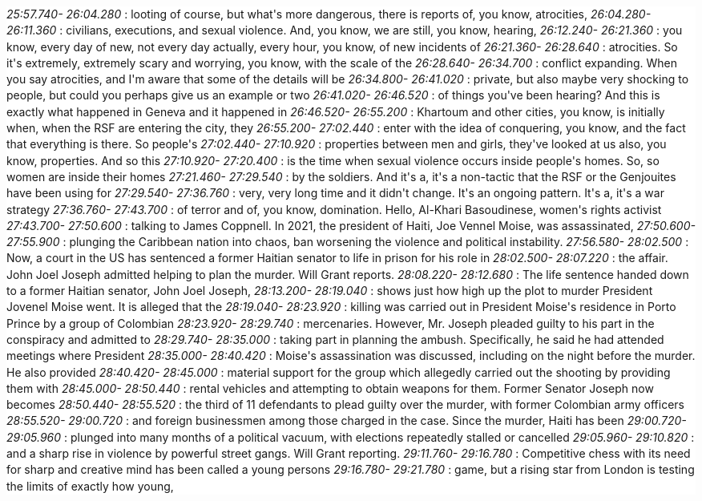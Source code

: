 *25:57.740- 26:04.280* :  looting of course, but what's more dangerous, there is reports of, you know, atrocities,
*26:04.280- 26:11.360* :  civilians, executions, and sexual violence. And, you know, we are still, you know, hearing,
*26:12.240- 26:21.360* :  you know, every day of new, not every day actually, every hour, you know, of new incidents of
*26:21.360- 26:28.640* :  atrocities. So it's extremely, extremely scary and worrying, you know, with the scale of the
*26:28.640- 26:34.700* :  conflict expanding. When you say atrocities, and I'm aware that some of the details will be
*26:34.800- 26:41.020* :  private, but also maybe very shocking to people, but could you perhaps give us an example or two
*26:41.020- 26:46.520* :  of things you've been hearing? And this is exactly what happened in Geneva and it happened in
*26:46.520- 26:55.200* :  Khartoum and other cities, you know, is initially when, when the RSF are entering the city, they
*26:55.200- 27:02.440* :  enter with the idea of conquering, you know, and the fact that everything is there. So people's
*27:02.440- 27:10.920* :  properties between men and girls, they've looked at us also, you know, properties. And so this
*27:10.920- 27:20.400* :  is the time when sexual violence occurs inside people's homes. So, so women are inside their homes
*27:21.460- 27:29.540* :  by the soldiers. And it's a, it's a non-tactic that the RSF or the Genjouites have been using for
*27:29.540- 27:36.760* :  very, very long time and it didn't change. It's an ongoing pattern. It's a, it's a war strategy
*27:36.760- 27:43.700* :  of terror and of, you know, domination. Hello, Al-Khari Basoudinese, women's rights activist
*27:43.700- 27:50.600* :  talking to James Coppnell. In 2021, the president of Haiti, Joe Vennel Moise, was assassinated,
*27:50.600- 27:55.900* :  plunging the Caribbean nation into chaos, ban worsening the violence and political instability.
*27:56.580- 28:02.500* :  Now, a court in the US has sentenced a former Haitian senator to life in prison for his role in
*28:02.500- 28:07.220* :  the affair. John Joel Joseph admitted helping to plan the murder. Will Grant reports.
*28:08.220- 28:12.680* :  The life sentence handed down to a former Haitian senator, John Joel Joseph,
*28:13.200- 28:19.040* :  shows just how high up the plot to murder President Jovenel Moise went. It is alleged that the
*28:19.040- 28:23.920* :  killing was carried out in President Moise's residence in Porto Prince by a group of Colombian
*28:23.920- 28:29.740* :  mercenaries. However, Mr. Joseph pleaded guilty to his part in the conspiracy and admitted to
*28:29.740- 28:35.000* :  taking part in planning the ambush. Specifically, he said he had attended meetings where President
*28:35.000- 28:40.420* :  Moise's assassination was discussed, including on the night before the murder. He also provided
*28:40.420- 28:45.000* :  material support for the group which allegedly carried out the shooting by providing them with
*28:45.000- 28:50.440* :  rental vehicles and attempting to obtain weapons for them. Former Senator Joseph now becomes
*28:50.440- 28:55.520* :  the third of 11 defendants to plead guilty over the murder, with former Colombian army officers
*28:55.520- 29:00.720* :  and foreign businessmen among those charged in the case. Since the murder, Haiti has been
*29:00.720- 29:05.960* :  plunged into many months of a political vacuum, with elections repeatedly stalled or cancelled
*29:05.960- 29:10.820* :  and a sharp rise in violence by powerful street gangs. Will Grant reporting.
*29:11.760- 29:16.780* :  Competitive chess with its need for sharp and creative mind has been called a young persons
*29:16.780- 29:21.780* :  game, but a rising star from London is testing the limits of exactly how young,